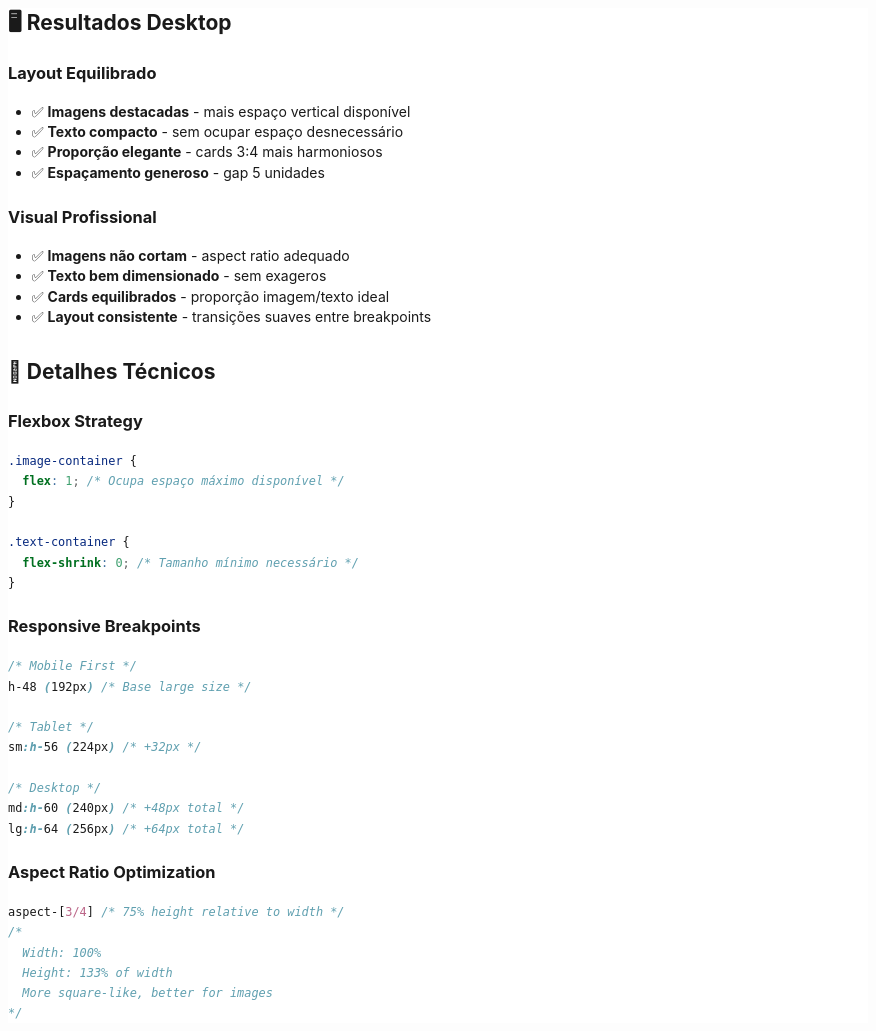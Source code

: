 ## 🖥️ Resultados Desktop

### Layout Equilibrado
- ✅ **Imagens destacadas** - mais espaço vertical disponível
- ✅ **Texto compacto** - sem ocupar espaço desnecessário
- ✅ **Proporção elegante** - cards 3:4 mais harmoniosos
- ✅ **Espaçamento generoso** - gap 5 unidades

### Visual Profissional
- ✅ **Imagens não cortam** - aspect ratio adequado
- ✅ **Texto bem dimensionado** - sem exageros
- ✅ **Cards equilibrados** - proporção imagem/texto ideal
- ✅ **Layout consistente** - transições suaves entre breakpoints

## 🔧 Detalhes Técnicos

### Flexbox Strategy
```css
.image-container {
  flex: 1; /* Ocupa espaço máximo disponível */
}

.text-container {
  flex-shrink: 0; /* Tamanho mínimo necessário */
}
```

### Responsive Breakpoints
```css
/* Mobile First */
h-48 (192px) /* Base large size */

/* Tablet */
sm:h-56 (224px) /* +32px */

/* Desktop */
md:h-60 (240px) /* +48px total */
lg:h-64 (256px) /* +64px total */
```

### Aspect Ratio Optimization
```css
aspect-[3/4] /* 75% height relative to width */
/* 
  Width: 100%
  Height: 133% of width
  More square-like, better for images
*/
```
